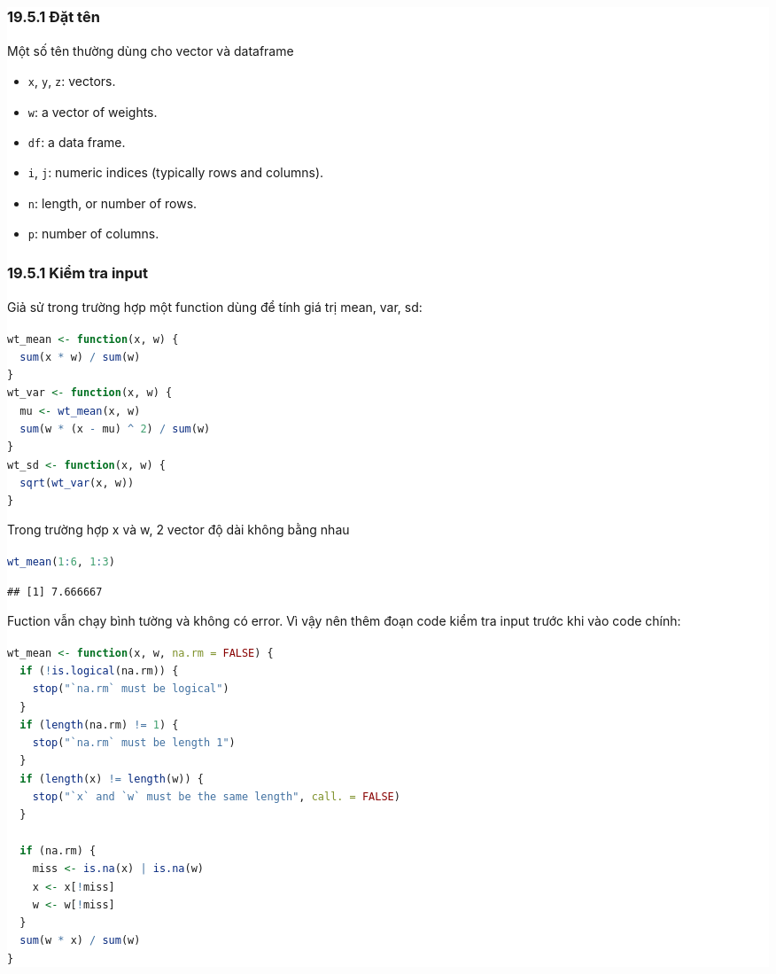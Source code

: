 ### 19.5.1 Đặt tên

Một số tên thường dùng cho vector và dataframe

- `x`, `y`, `z`: vectors.

- `w`: a vector of weights.

- `df`: a data frame.

- `i`, `j`: numeric indices (typically rows and columns).

- `n`: length, or number of rows.

- `p`: number of columns.

### 19.5.1 Kiểm tra input

Giả sử trong trường hợp một function dùng để tính giá trị mean, var, sd:

``` r
wt_mean <- function(x, w) {
  sum(x * w) / sum(w)
}
wt_var <- function(x, w) {
  mu <- wt_mean(x, w)
  sum(w * (x - mu) ^ 2) / sum(w)
}
wt_sd <- function(x, w) {
  sqrt(wt_var(x, w))
}
```

Trong trường hợp x và w, 2 vector độ dài không bằng nhau

``` r
wt_mean(1:6, 1:3)
```

    ## [1] 7.666667

Fuction vẫn chạy bình tường và không có error. Vì vậy nên thêm đoạn code
kiểm tra input trước khi vào code chính:

``` r
wt_mean <- function(x, w, na.rm = FALSE) {
  if (!is.logical(na.rm)) {
    stop("`na.rm` must be logical")
  }
  if (length(na.rm) != 1) {
    stop("`na.rm` must be length 1")
  }
  if (length(x) != length(w)) {
    stop("`x` and `w` must be the same length", call. = FALSE)
  }
  
  if (na.rm) {
    miss <- is.na(x) | is.na(w)
    x <- x[!miss]
    w <- w[!miss]
  }
  sum(w * x) / sum(w)
}
```
